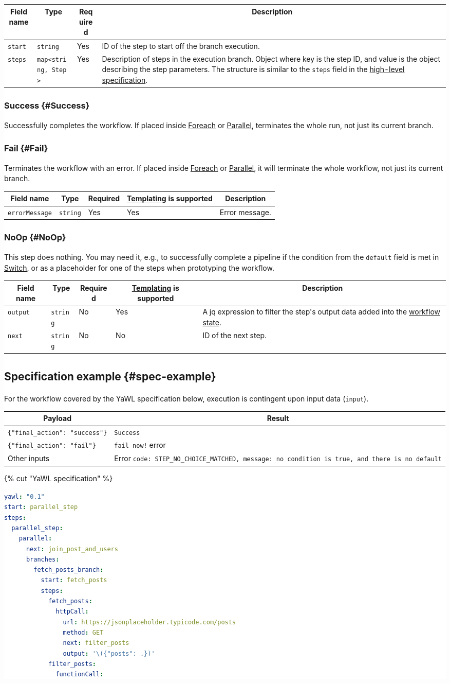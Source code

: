Field name | Type | Required | Description
--- | --- | --- | ---
`start` | `string` | Yes | ID of the step to start off the branch execution.
`steps` | `map<string, Step>` | Yes | Description of steps in the execution branch. Object where key is the step ID, and value is the object describing the step parameters. The structure is similar to the `steps` field in the [high-level specification](#workflow).

### Success {#Success}

Successfully completes the workflow. If placed inside [Foreach](#Foreach) or [Parallel](#Parallel), terminates the whole run, not just its current branch.

### Fail {#Fail}

Terminates the workflow with an error. If placed inside [Foreach](#Foreach) or [Parallel](#Parallel), it will terminate the whole workflow, not just its current branch.

Field name | Type | Required | [Templating](templating.md) is supported | Description
--- | --- | --- | --- | ---
`errorMessage` | `string` | Yes | Yes | Error message.

### NoOp {#NoOp}

This step does nothing. You may need it, e.g., to successfully complete a pipeline if the condition from the `default` field is met in [Switch](#Switch), or as a placeholder for one of the steps when prototyping the workflow.

Field name | Type | Required | [Templating](templating.md) is supported | Description
--- | --- | --- | --- | ---
`output` | `string` | No | Yes | A jq expression to filter the step's output data added into the [workflow state](workflow.md#state).
`next` | `string` | No | No | ID of the next step.

## Specification example {#spec-example}

For the workflow covered by the YaWL specification below, execution is contingent upon input data (`input`).

Payload | Result
--- | ---
`{"final_action": "success"}` | `Success`
`{"final_action": "fail"}` | `fail now!` error
Other inputs | Error `code: STEP_NO_CHOICE_MATCHED, message: no condition is true, and there is no default`

{% cut "YaWL specification" %}

```yaml
yawl: "0.1"
start: parallel_step
steps:
  parallel_step:
    parallel:
      next: join_post_and_users
      branches:
        fetch_posts_branch:
          start: fetch_posts
          steps:
            fetch_posts:
              httpCall:
                url: https://jsonplaceholder.typicode.com/posts
                method: GET
                next: filter_posts
                output: '\({"posts": .})'
            filter_posts:
              functionCall:
```